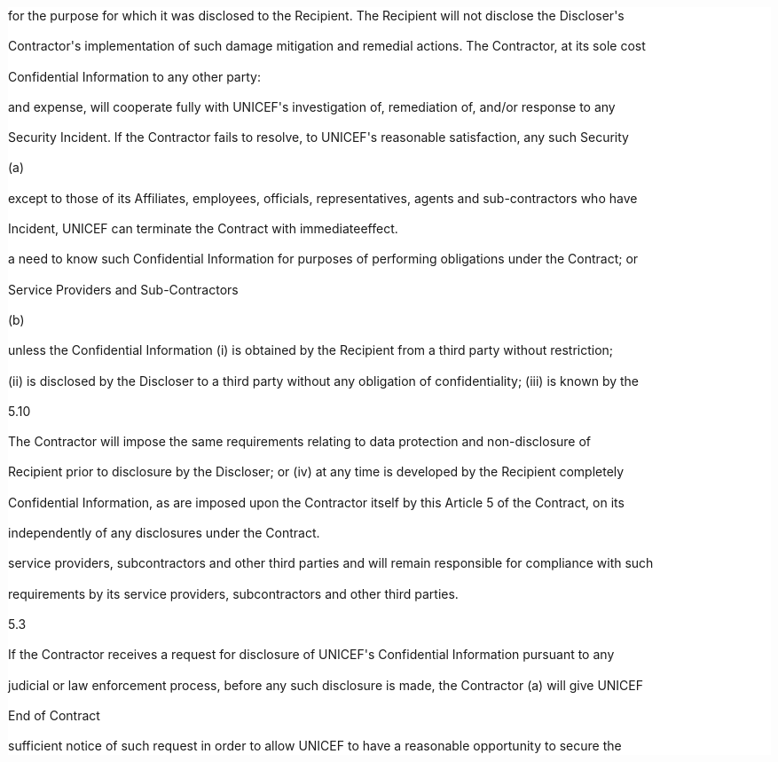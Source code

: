 for the purpose for which it was disclosed to the Recipient. The Recipient will not disclose the Discloser's

Contractor's implementation of such damage mitigation and remedial actions. The Contractor, at its sole cost

Confidential Information to any other party:

and expense, will cooperate fully with UNICEF's investigation of, remediation of, and/or response to any

Security Incident. If the Contractor fails to resolve, to UNICEF's reasonable satisfaction, any such Security

(a)

except to those of its Affiliates, employees, officials, representatives, agents and sub-contractors who have

Incident, UNICEF can terminate the Contract with immediateeffect.

a need to know such Confidential Information for purposes of performing obligations under the Contract; or

Service Providers and Sub-Contractors

(b)

unless the Confidential Information (i) is obtained by the Recipient from a third party without restriction;

(ii) is disclosed by the Discloser to a third party without any obligation of confidentiality; (iii) is known by the

5.10

The Contractor will impose the same requirements relating to data protection and non-disclosure of

Recipient prior to disclosure by the Discloser; or (iv) at any time is developed by the Recipient completely

Confidential Information, as are imposed upon the Contractor itself by this Article 5 of the Contract, on its

independently of any disclosures under the Contract.

service providers, subcontractors and other third parties and will remain responsible for compliance with such

requirements by its service providers, subcontractors and other third parties.

5.3

If the Contractor receives a request for disclosure of UNICEF's Confidential Information pursuant to any

judicial or law enforcement process, before any such disclosure is made, the Contractor (a) will give UNICEF

End of Contract

sufficient notice of such request in order to allow UNICEF to have a reasonable opportunity to secure the
